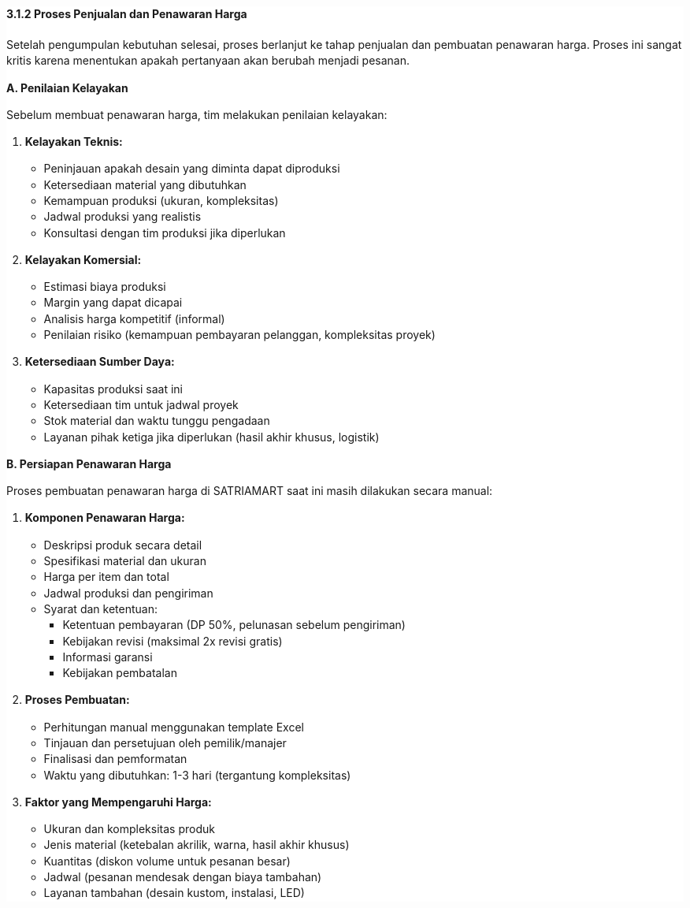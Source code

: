 #### 3.1.2 Proses Penjualan dan Penawaran Harga

Setelah pengumpulan kebutuhan selesai, proses berlanjut ke tahap penjualan dan pembuatan penawaran harga. Proses ini sangat kritis karena menentukan apakah pertanyaan akan berubah menjadi pesanan.

**A. Penilaian Kelayakan**

Sebelum membuat penawaran harga, tim melakukan penilaian kelayakan:

1. **Kelayakan Teknis:**
   - Peninjauan apakah desain yang diminta dapat diproduksi
   - Ketersediaan material yang dibutuhkan
   - Kemampuan produksi (ukuran, kompleksitas)
   - Jadwal produksi yang realistis
   - Konsultasi dengan tim produksi jika diperlukan

2. **Kelayakan Komersial:**
   - Estimasi biaya produksi
   - Margin yang dapat dicapai
   - Analisis harga kompetitif (informal)
   - Penilaian risiko (kemampuan pembayaran pelanggan, kompleksitas proyek)

3. **Ketersediaan Sumber Daya:**
   - Kapasitas produksi saat ini
   - Ketersediaan tim untuk jadwal proyek
   - Stok material dan waktu tunggu pengadaan
   - Layanan pihak ketiga jika diperlukan (hasil akhir khusus, logistik)

**B. Persiapan Penawaran Harga**

Proses pembuatan penawaran harga di SATRIAMART saat ini masih dilakukan secara manual:

1. **Komponen Penawaran Harga:**
   - Deskripsi produk secara detail
   - Spesifikasi material dan ukuran
   - Harga per item dan total
   - Jadwal produksi dan pengiriman
   - Syarat dan ketentuan:
     * Ketentuan pembayaran (DP 50%, pelunasan sebelum pengiriman)
     * Kebijakan revisi (maksimal 2x revisi gratis)
     * Informasi garansi
     * Kebijakan pembatalan

2. **Proses Pembuatan:**
   - Perhitungan manual menggunakan template Excel
   - Tinjauan dan persetujuan oleh pemilik/manajer
   - Finalisasi dan pemformatan
   - Waktu yang dibutuhkan: 1-3 hari (tergantung kompleksitas)

3. **Faktor yang Mempengaruhi Harga:**
   - Ukuran dan kompleksitas produk
   - Jenis material (ketebalan akrilik, warna, hasil akhir khusus)
   - Kuantitas (diskon volume untuk pesanan besar)
   - Jadwal (pesanan mendesak dengan biaya tambahan)
   - Layanan tambahan (desain kustom, instalasi, LED)

